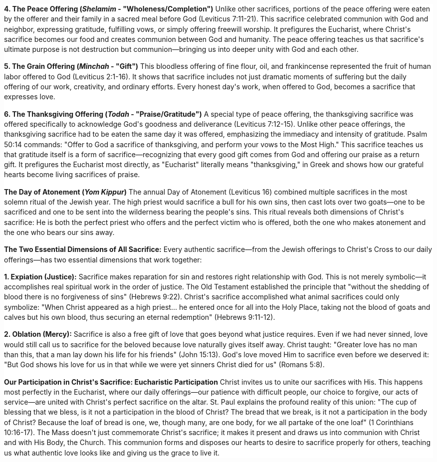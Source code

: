 **4. The Peace Offering (*Shelamim* - "Wholeness/Completion")**
Unlike other sacrifices, portions of the peace offering were eaten by the offerer and their family in a sacred meal before God (Leviticus 7:11-21). This sacrifice celebrated communion with God and neighbor, expressing gratitude, fulfilling vows, or simply offering freewill worship. It prefigures the Eucharist, where Christ's sacrifice becomes our food and creates communion between God and humanity. The peace offering teaches us that sacrifice's ultimate purpose is not destruction but communion—bringing us into deeper unity with God and each other.

**5. The Grain Offering (*Minchah* - "Gift")**
This bloodless offering of fine flour, oil, and frankincense represented the fruit of human labor offered to God (Leviticus 2:1-16). It shows that sacrifice includes not just dramatic moments of suffering but the daily offering of our work, creativity, and ordinary efforts. Every honest day's work, when offered to God, becomes a sacrifice that expresses love.

**6. The Thanksgiving Offering (*Todah* - "Praise/Gratitude")**
A special type of peace offering, the thanksgiving sacrifice was offered specifically to acknowledge God's goodness and deliverance (Leviticus 7:12-15). Unlike other peace offerings, the thanksgiving sacrifice had to be eaten the same day it was offered, emphasizing the immediacy and intensity of gratitude. Psalm 50:14 commands: "Offer to God a sacrifice of thanksgiving, and perform your vows to the Most High." This sacrifice teaches us that gratitude itself is a form of sacrifice—recognizing that every good gift comes from God and offering our praise as a return gift. It prefigures the Eucharist most directly, as "Eucharist" literally means "thanksgiving," in Greek and shows how our grateful hearts become living sacrifices of praise.

**The Day of Atonement (*Yom Kippur*)**
The annual Day of Atonement (Leviticus 16) combined multiple sacrifices in the most solemn ritual of the Jewish year. The high priest would sacrifice a bull for his own sins, then cast lots over two goats—one to be sacrificed and one to be sent into the wilderness bearing the people's sins. This ritual reveals both dimensions of Christ's sacrifice: He is both the perfect priest who offers and the perfect victim who is offered, both the one who makes atonement and the one who bears our sins away.

**The Two Essential Dimensions of All Sacrifice:**
Every authentic sacrifice—from the Jewish offerings to Christ's Cross to our daily offerings—has two essential dimensions that work together:

**1. Expiation (Justice):** Sacrifice makes reparation for sin and restores right relationship with God. This is not merely symbolic—it accomplishes real spiritual work in the order of justice. The Old Testament established the principle that "without the shedding of blood there is no forgiveness of sins" (Hebrews 9:22). Christ's sacrifice accomplished what animal sacrifices could only symbolize: "When Christ appeared as a high priest... he entered once for all into the Holy Place, taking not the blood of goats and calves but his own blood, thus securing an eternal redemption" (Hebrews 9:11-12).

**2. Oblation (Mercy):** Sacrifice is also a free gift of love that goes beyond what justice requires. Even if we had never sinned, love would still call us to sacrifice for the beloved because love naturally gives itself away. Christ taught: "Greater love has no man than this, that a man lay down his life for his friends" (John 15:13). God's love moved Him to sacrifice even before we deserved it: "But God shows his love for us in that while we were yet sinners Christ died for us" (Romans 5:8).

**Our Participation in Christ's Sacrifice: Eucharistic Participation**
Christ invites us to unite our sacrifices with His. This happens most perfectly in the Eucharist, where our daily offerings—our patience with difficult people, our choice to forgive, our acts of service—are united with Christ's perfect sacrifice on the altar. St. Paul explains the profound reality of this union: "The cup of blessing that we bless, is it not a participation in the blood of Christ? The bread that we break, is it not a participation in the body of Christ? Because the loaf of bread is one, we, though many, are one body, for we all partake of the one loaf" (1 Corinthians 10:16-17). The Mass doesn't just commemorate Christ's sacrifice; it makes it present and draws us into communion with Christ and with His Body, the Church. This communion forms and disposes our hearts to desire to sacrifice properly for others, teaching us what authentic love looks like and giving us the grace to live it.
